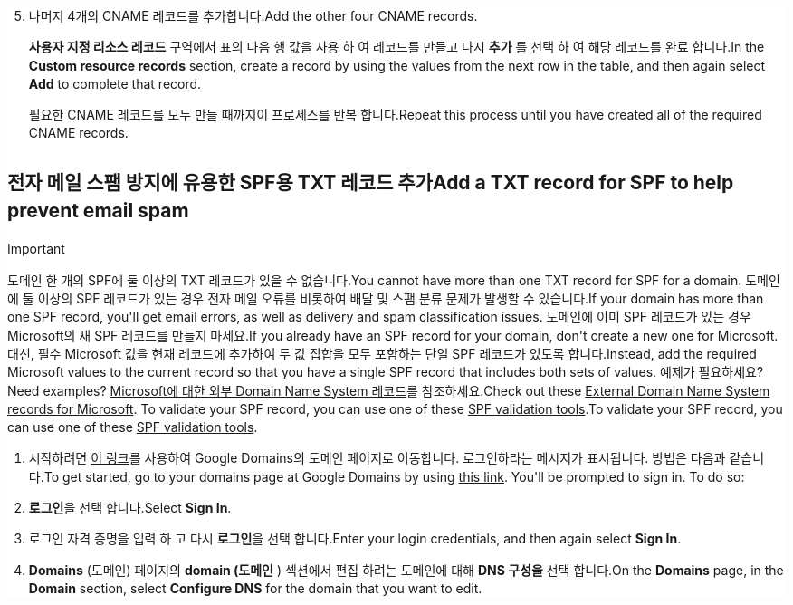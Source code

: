 5. <span data-ttu-id="4f7fc-231">나머지 4개의 CNAME 레코드를 추가합니다.</span><span class="sxs-lookup"><span data-stu-id="4f7fc-231">Add the other four CNAME records.</span></span>
    
    <span data-ttu-id="4f7fc-232">**사용자 지정 리소스 레코드** 구역에서 표의 다음 행 값을 사용 하 여 레코드를 만들고 다시 **추가** 를 선택 하 여 해당 레코드를 완료 합니다.</span><span class="sxs-lookup"><span data-stu-id="4f7fc-232">In the **Custom resource records** section, create a record by using the values from the next row in the table, and then again select **Add** to complete that record.</span></span> 
    
    <span data-ttu-id="4f7fc-233">필요한 CNAME 레코드를 모두 만들 때까지이 프로세스를 반복 합니다.</span><span class="sxs-lookup"><span data-stu-id="4f7fc-233">Repeat this process until you have created all of the required CNAME records.</span></span>
    
## <a name="add-a-txt-record-for-spf-to-help-prevent-email-spam"></a><span data-ttu-id="4f7fc-234">전자 메일 스팸 방지에 유용한 SPF용 TXT 레코드 추가</span><span class="sxs-lookup"><span data-stu-id="4f7fc-234">Add a TXT record for SPF to help prevent email spam</span></span>

> [!IMPORTANT]
> <span data-ttu-id="4f7fc-235">도메인 한 개의 SPF에 둘 이상의 TXT 레코드가 있을 수 없습니다.</span><span class="sxs-lookup"><span data-stu-id="4f7fc-235">You cannot have more than one TXT record for SPF for a domain.</span></span> <span data-ttu-id="4f7fc-236">도메인에 둘 이상의 SPF 레코드가 있는 경우 전자 메일 오류를 비롯하여 배달 및 스팸 분류 문제가 발생할 수 있습니다.</span><span class="sxs-lookup"><span data-stu-id="4f7fc-236">If your domain has more than one SPF record, you'll get email errors, as well as delivery and spam classification issues.</span></span> <span data-ttu-id="4f7fc-237">도메인에 이미 SPF 레코드가 있는 경우 Microsoft의 새 SPF 레코드를 만들지 마세요.</span><span class="sxs-lookup"><span data-stu-id="4f7fc-237">If you already have an SPF record for your domain, don't create a new one for Microsoft.</span></span> <span data-ttu-id="4f7fc-238">대신, 필수 Microsoft 값을 현재 레코드에 추가하여 두 값 집합을 모두 포함하는 단일 SPF 레코드가 있도록 합니다.</span><span class="sxs-lookup"><span data-stu-id="4f7fc-238">Instead, add the required Microsoft values to the current record so that you have a single SPF record that includes both sets of values.</span></span> <span data-ttu-id="4f7fc-239">예제가 필요하세요?</span><span class="sxs-lookup"><span data-stu-id="4f7fc-239">Need examples?</span></span> <span data-ttu-id="4f7fc-240">[Microsoft에 대한 외부 Domain Name System 레코드](https://support.office.com/article/c0531a6f-9e25-4f2d-ad0e-a70bfef09ac0#bkmk_spfrecords)를 참조하세요.</span><span class="sxs-lookup"><span data-stu-id="4f7fc-240">Check out these [External Domain Name System records for Microsoft](https://support.office.com/article/c0531a6f-9e25-4f2d-ad0e-a70bfef09ac0#bkmk_spfrecords).</span></span> <span data-ttu-id="4f7fc-241">To validate your SPF record, you can use one of these [SPF validation tools](../setup/domains-faq.md).</span><span class="sxs-lookup"><span data-stu-id="4f7fc-241">To validate your SPF record, you can use one of these [SPF validation tools](../setup/domains-faq.md).</span></span> 
  
1. <span data-ttu-id="4f7fc-p113">시작하려면 [이 링크](https://domains.google.com/registrar)를 사용하여 Google Domains의 도메인 페이지로 이동합니다. 로그인하라는 메시지가 표시됩니다. 방법은 다음과 같습니다.</span><span class="sxs-lookup"><span data-stu-id="4f7fc-p113">To get started, go to your domains page at Google Domains by using [this link](https://domains.google.com/registrar). You'll be prompted to sign in. To do so:</span></span>
    
1. <span data-ttu-id="4f7fc-245">**로그인**을 선택 합니다.</span><span class="sxs-lookup"><span data-stu-id="4f7fc-245">Select **Sign In**.</span></span>
    
2. <span data-ttu-id="4f7fc-246">로그인 자격 증명을 입력 하 고 다시 **로그인**을 선택 합니다.</span><span class="sxs-lookup"><span data-stu-id="4f7fc-246">Enter your login credentials, and then again select **Sign In**.</span></span>
    
3. <span data-ttu-id="4f7fc-247">**Domains** (도메인) 페이지의 **domain (도메인** ) 섹션에서 편집 하려는 도메인에 대해 **DNS 구성을** 선택 합니다.</span><span class="sxs-lookup"><span data-stu-id="4f7fc-247">On the **Domains** page, in the **Domain** section, select **Configure DNS** for the domain that you want to edit.</span></span> 
    